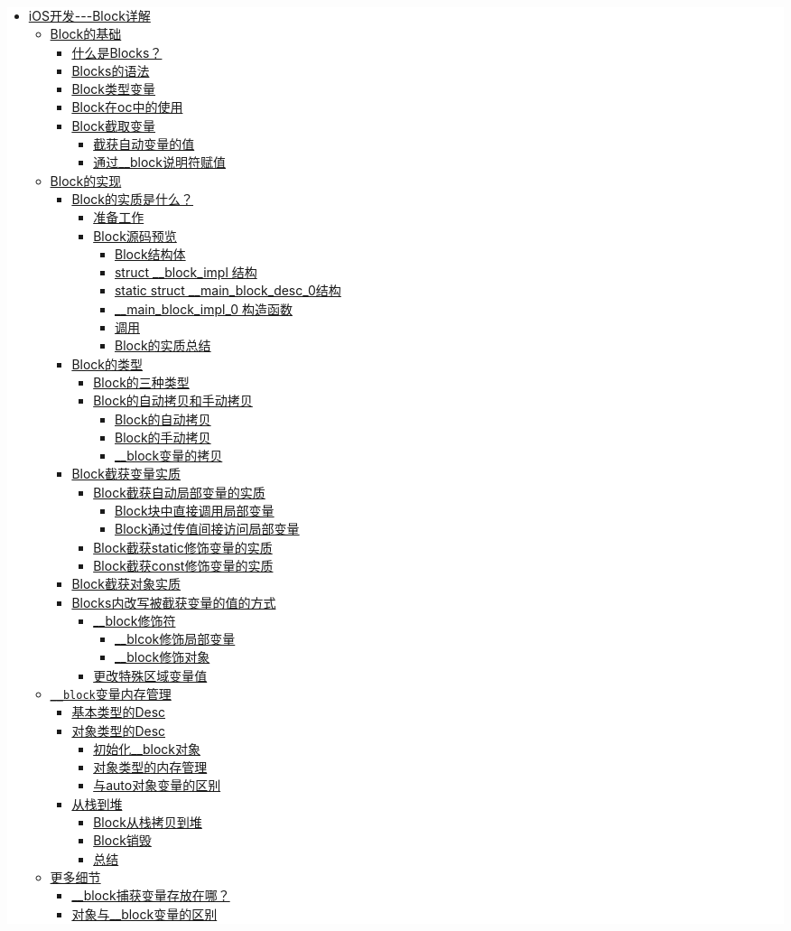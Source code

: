 - [iOS开发---Block详解](#ios开发---block详解)
  - [Block的基础](#block的基础)
    - [什么是Blocks？](#什么是blocks)
    - [Blocks的语法](#blocks的语法)
    - [Block类型变量](#block类型变量)
    - [Block在oc中的使用](#block在oc中的使用)
    - [Block截取变量](#block截取变量)
      - [截获自动变量的值](#截获自动变量的值)
      - [通过__block说明符赋值](#通过__block说明符赋值)
  - [Block的实现](#block的实现)
    - [Block的实质是什么？](#block的实质是什么)
      - [准备工作](#准备工作)
      - [Block源码预览](#block源码预览)
        - [Block结构体](#block结构体)
        - [struct __block_impl 结构](#struct-__block_impl-结构)
        - [static struct __main_block_desc_0结构](#static-struct-__main_block_desc_0结构)
        - [__main_block_impl_0 构造函数](#__main_block_impl_0-构造函数)
        - [调用](#调用)
        - [Block的实质总结](#block的实质总结)
    - [Block的类型](#block的类型)
      - [Block的三种类型](#block的三种类型)
      - [Block的自动拷贝和手动拷贝](#block的自动拷贝和手动拷贝)
        - [Block的自动拷贝](#block的自动拷贝)
        - [Block的手动拷贝](#block的手动拷贝)
        - [__block变量的拷贝](#__block变量的拷贝)
    - [Block截获变量实质](#block截获变量实质)
      - [Block截获自动局部变量的实质](#block截获自动局部变量的实质)
        - [Block块中直接调用局部变量](#block块中直接调用局部变量)
        - [Block通过传值间接访问局部变量](#block通过传值间接访问局部变量)
      - [Block截获static修饰变量的实质](#block截获static修饰变量的实质)
      - [Block截获const修饰变量的实质](#block截获const修饰变量的实质)
    - [Block截获对象实质](#block截获对象实质)
    - [Blocks内改写被截获变量的值的方式](#blocks内改写被截获变量的值的方式)
      - [__block修饰符](#__block修饰符)
        - [__blcok修饰局部变量](#__blcok修饰局部变量)
        - [__block修饰对象](#__block修饰对象)
      - [更改特殊区域变量值](#更改特殊区域变量值)
  - [`__block`变量内存管理](#__block变量内存管理)
    - [基本类型的Desc](#基本类型的desc)
    - [对象类型的Desc](#对象类型的desc)
      - [初始化__block对象](#初始化__block对象)
      - [对象类型的内存管理](#对象类型的内存管理)
      - [与auto对象变量的区别](#与auto对象变量的区别)
    - [从栈到堆](#从栈到堆)
      - [Block从栈拷贝到堆](#block从栈拷贝到堆)
      - [Block销毁](#block销毁)
      - [总结](#总结)
  - [更多细节](#更多细节)
    - [__block捕获变量存放在哪？](#__block捕获变量存放在哪)
    - [对象与__block变量的区别](#对象与__block变量的区别)
